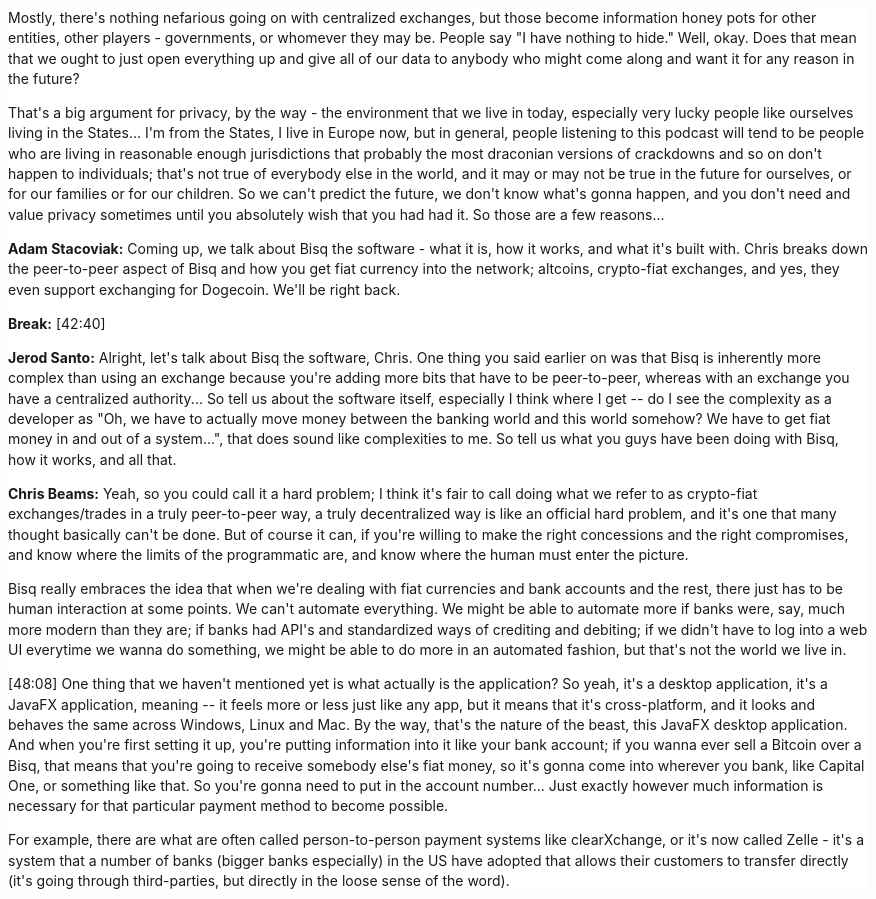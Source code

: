 Mostly, there's nothing nefarious going on with centralized exchanges, but those become information honey pots for other entities, other players - governments, or whomever they may be. People say "I have nothing to hide." Well, okay. Does that mean that we ought to just open everything up and give all of our data to anybody who might come along and want it for any reason in the future?

That's a big argument for privacy, by the way - the environment that we live in today, especially very lucky people like ourselves living in the States... I'm from the States, I live in Europe now, but in general, people listening to this podcast will tend to be people who are living in reasonable enough jurisdictions that probably the most draconian versions of crackdowns and so on don't happen to individuals; that's not true of everybody else in the world, and it may or may not be true in the future for ourselves, or for our families or for our children. So we can't predict the future, we don't know what's gonna happen, and you don't need and value privacy sometimes until you absolutely wish that you had had it. So those are a few reasons...

**Adam Stacoviak:** Coming up, we talk about Bisq the software - what it is, how it works, and what it's built with. Chris breaks down the peer-to-peer aspect of Bisq and how you get fiat currency into the network; altcoins, crypto-fiat exchanges, and yes, they even support exchanging for Dogecoin. We'll be right back.

**Break:** \[42:40\]

**Jerod Santo:** Alright, let's talk about Bisq the software, Chris. One thing you said earlier on was that Bisq is inherently more complex than using an exchange because you're adding more bits that have to be peer-to-peer, whereas with an exchange you have a centralized authority... So tell us about the software itself, especially I think where I get -- do I see the complexity as a developer as "Oh, we have to actually move money between the banking world and this world somehow? We have to get fiat money in and out of a system...", that does sound like complexities to me. So tell us what you guys have been doing with Bisq, how it works, and all that.

**Chris Beams:** Yeah, so you could call it a hard problem; I think it's fair to call doing what we refer to as crypto-fiat exchanges/trades in a truly peer-to-peer way, a truly decentralized way is like an official hard problem, and it's one that many thought basically can't be done. But of course it can, if you're willing to make the right concessions and the right compromises, and know where the limits of the programmatic are, and know where the human must enter the picture.

Bisq really embraces the idea that when we're dealing with fiat currencies and bank accounts and the rest, there just has to be human interaction at some points. We can't automate everything. We might be able to automate more if banks were, say, much more modern than they are; if banks had API's and standardized ways of crediting and debiting; if we didn't have to log into a web UI everytime we wanna do something, we might be able to do more in an automated fashion, but that's not the world we live in.

\[48:08\] One thing that we haven't mentioned yet is what actually is the application? So yeah, it's a desktop application, it's a JavaFX application, meaning -- it feels more or less just like any app, but it means that it's cross-platform, and it looks and behaves the same across Windows, Linux and Mac. By the way, that's the nature of the beast, this JavaFX desktop application. And when you're first setting it up, you're putting information into it like your bank account; if you wanna ever sell a Bitcoin over a Bisq, that means that you're going to receive somebody else's fiat money, so it's gonna come into wherever you bank, like Capital One, or something like that. So you're gonna need to put in the account number... Just exactly however much information is necessary for that particular payment method to become possible.

For example, there are what are often called person-to-person payment systems like clearXchange, or it's now called Zelle - it's a system that a number of banks (bigger banks especially) in the US have adopted that allows their customers to transfer directly (it's going through third-parties, but directly in the loose sense of the word).
